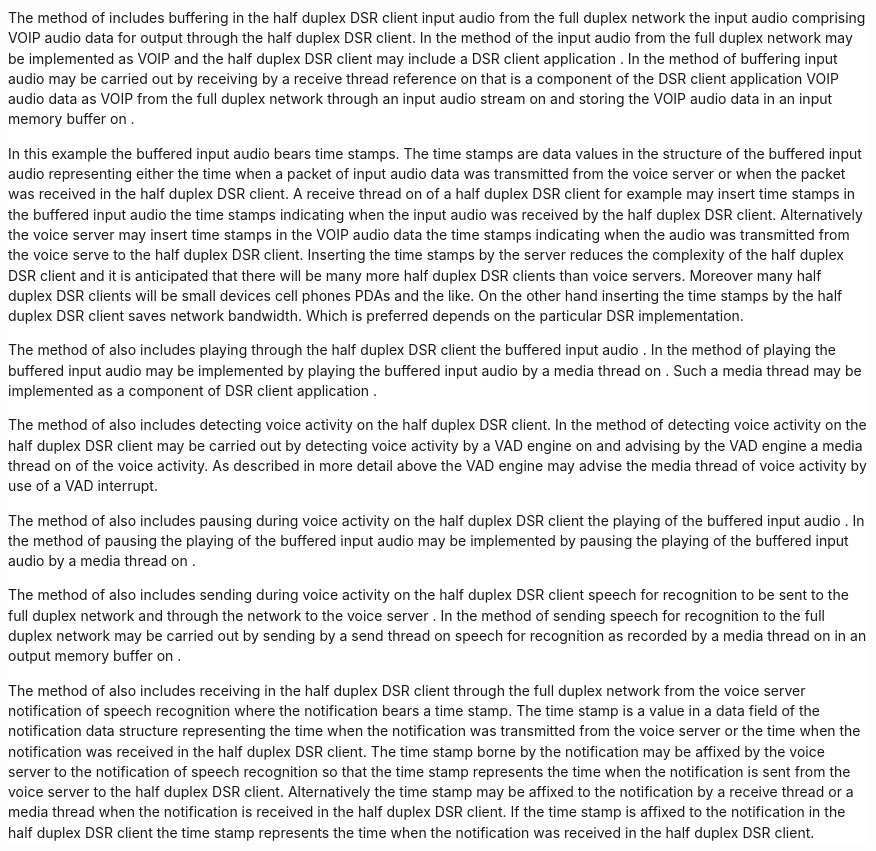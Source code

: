 The method of includes buffering in the half duplex DSR client input audio from the full duplex network the input audio comprising VOIP audio data for output through the half duplex DSR client. In the method of the input audio from the full duplex network may be implemented as VOIP and the half duplex DSR client may include a DSR client application . In the method of buffering input audio may be carried out by receiving by a receive thread reference on that is a component of the DSR client application VOIP audio data as VOIP from the full duplex network through an input audio stream on and storing the VOIP audio data in an input memory buffer on .

In this example the buffered input audio bears time stamps. The time stamps are data values in the structure of the buffered input audio representing either the time when a packet of input audio data was transmitted from the voice server or when the packet was received in the half duplex DSR client. A receive thread on of a half duplex DSR client for example may insert time stamps in the buffered input audio the time stamps indicating when the input audio was received by the half duplex DSR client. Alternatively the voice server may insert time stamps in the VOIP audio data the time stamps indicating when the audio was transmitted from the voice serve to the half duplex DSR client. Inserting the time stamps by the server reduces the complexity of the half duplex DSR client and it is anticipated that there will be many more half duplex DSR clients than voice servers. Moreover many half duplex DSR clients will be small devices cell phones PDAs and the like. On the other hand inserting the time stamps by the half duplex DSR client saves network bandwidth. Which is preferred depends on the particular DSR implementation.

The method of also includes playing through the half duplex DSR client the buffered input audio . In the method of playing the buffered input audio may be implemented by playing the buffered input audio by a media thread on . Such a media thread may be implemented as a component of DSR client application .

The method of also includes detecting voice activity on the half duplex DSR client. In the method of detecting voice activity on the half duplex DSR client may be carried out by detecting voice activity by a VAD engine on and advising by the VAD engine a media thread on of the voice activity. As described in more detail above the VAD engine may advise the media thread of voice activity by use of a VAD interrupt.

The method of also includes pausing during voice activity on the half duplex DSR client the playing of the buffered input audio . In the method of pausing the playing of the buffered input audio may be implemented by pausing the playing of the buffered input audio by a media thread on .

The method of also includes sending during voice activity on the half duplex DSR client speech for recognition to be sent to the full duplex network and through the network to the voice server . In the method of sending speech for recognition to the full duplex network may be carried out by sending by a send thread on speech for recognition as recorded by a media thread on in an output memory buffer on .

The method of also includes receiving in the half duplex DSR client through the full duplex network from the voice server notification of speech recognition where the notification bears a time stamp. The time stamp is a value in a data field of the notification data structure representing the time when the notification was transmitted from the voice server or the time when the notification was received in the half duplex DSR client. The time stamp borne by the notification may be affixed by the voice server to the notification of speech recognition so that the time stamp represents the time when the notification is sent from the voice server to the half duplex DSR client. Alternatively the time stamp may be affixed to the notification by a receive thread or a media thread when the notification is received in the half duplex DSR client. If the time stamp is affixed to the notification in the half duplex DSR client the time stamp represents the time when the notification was received in the half duplex DSR client.
